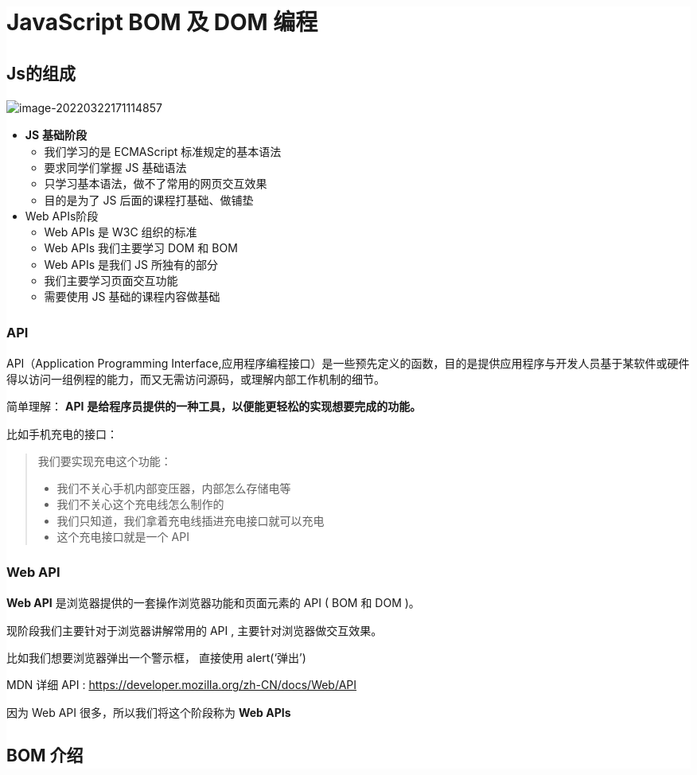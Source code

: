 

# JavaScript BOM 及 DOM 编程

## Js的组成

![image-20220322171114857](https://gitee.com/Dye/statics/raw/master/img/202203221711959.png)



- **JS** **基础阶段**
  - 我们学习的是 ECMAScript 标准规定的基本语法
  - 要求同学们掌握 JS 基础语法
  - 只学习基本语法，做不了常用的网页交互效果
  - 目的是为了 JS 后面的课程打基础、做铺垫
- Web APIs阶段
  - Web APIs 是 W3C 组织的标准
  - Web APIs 我们主要学习 DOM 和 BOM
  - Web APIs 是我们 JS 所独有的部分
  - 我们主要学习页面交互功能
  - 需要使用 JS 基础的课程内容做基础

### API

API（Application Programming Interface,应用程序编程接口）是一些预先定义的函数，目的是提供应用程序与开发人员基于某软件或硬件得以访问一组例程的能力，而又无需访问源码，或理解内部工作机制的细节。

简单理解： **API** **是给程序员提供的一种工具，以便能更轻松的实现想要完成的功能。**

比如手机充电的接口：

> 我们要实现充电这个功能：
>
> - 我们不关心手机内部变压器，内部怎么存储电等
> - 我们不关心这个充电线怎么制作的
> - 我们只知道，我们拿着充电线插进充电接口就可以充电
> - 这个充电接口就是一个 API 

### **Web API** 

**Web API** 是浏览器提供的一套操作浏览器功能和页面元素的 API ( BOM 和 DOM )。

现阶段我们主要针对于浏览器讲解常用的 API , 主要针对浏览器做交互效果。

比如我们想要浏览器弹出一个警示框， 直接使用 alert(‘弹出’)

MDN 详细 API : https://developer.mozilla.org/zh-CN/docs/Web/API

因为 Web API 很多，所以我们将这个阶段称为 **Web APIs**





## BOM 介绍
